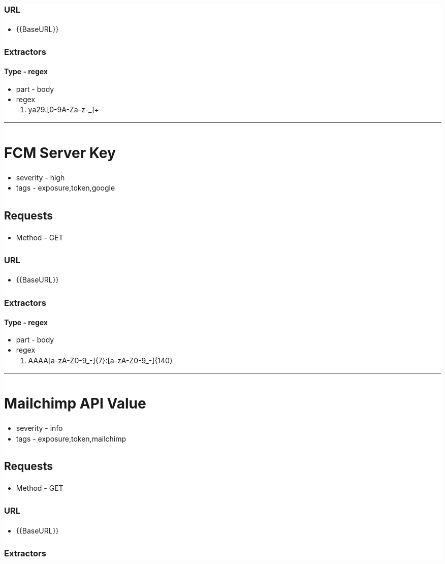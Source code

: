 ### URL

- {{BaseURL}}

### Extractors

**Type - regex**

- part - body
- regex
  1. ya29\.[0-9A-Za-z\-_]+

---

# FCM Server Key

- severity - high
- tags - exposure,token,google

## Requests

- Method - GET

### URL

- {{BaseURL}}

### Extractors

**Type - regex**

- part - body
- regex
  1. AAAA[a-zA-Z0-9_-]{7}:[a-zA-Z0-9_-]{140}

---

# Mailchimp API Value

- severity - info
- tags - exposure,token,mailchimp

## Requests

- Method - GET

### URL

- {{BaseURL}}

### Extractors
